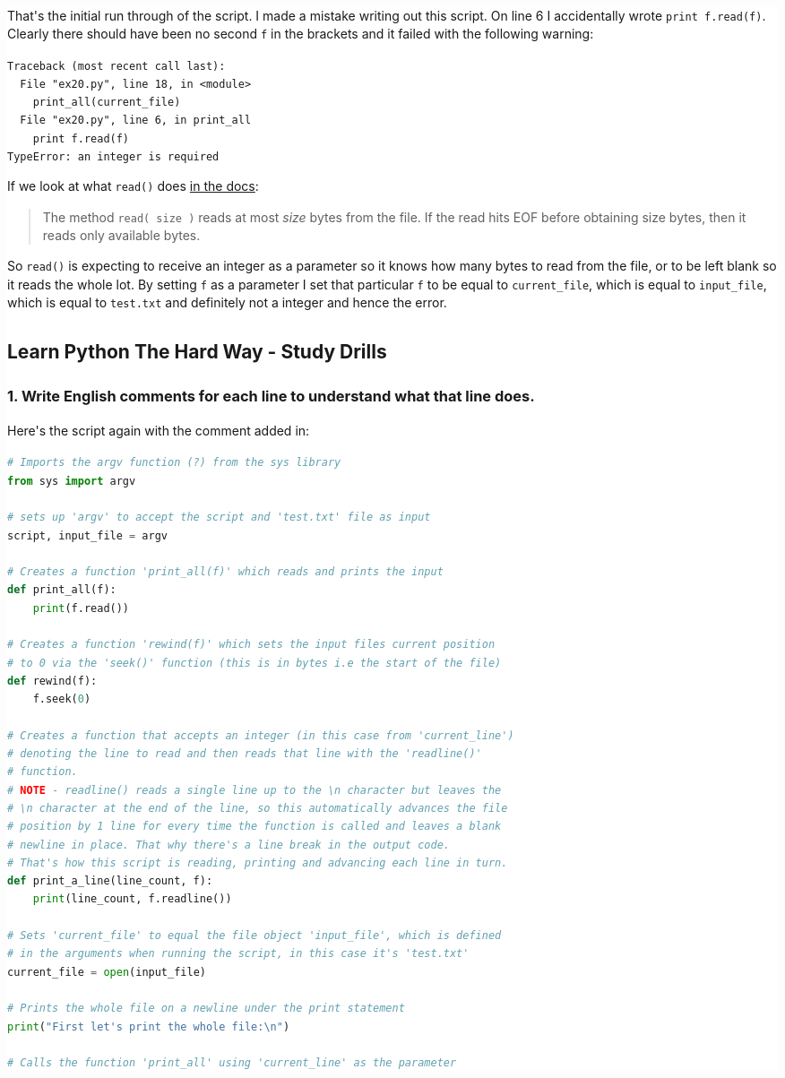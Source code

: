 That's the initial run through of the script. I made a mistake writing out this script. On line 6 I accidentally wrote `print f.read(f)`. Clearly there should have been no second `f` in the brackets and it failed with the following warning:

```text
Traceback (most recent call last):
  File "ex20.py", line 18, in <module>
    print_all(current_file)
  File "ex20.py", line 6, in print_all
    print f.read(f)
TypeError: an integer is required
```

If we look at what `read()` does [in the docs](https://www.tutorialspoint.com/python/file_read.htm):

> The method `read( size )` reads at most _size_ bytes from the file. If the read hits EOF before obtaining size bytes, then it reads only available bytes.

So `read()` is expecting to receive an integer as a parameter so it knows how many bytes to read from the file, or to be left blank so it reads the whole lot. By setting `f` as a parameter I set that particular `f` to be equal to `current_file`, which is equal to `input_file`, which is equal to `test.txt` and definitely not a integer and hence the error. 

## Learn Python The Hard Way - Study Drills

### 1. Write English comments for each line to understand what that line does.

Here's the script again with the comment added in:

```python
# Imports the argv function (?) from the sys library 
from sys import argv

# sets up 'argv' to accept the script and 'test.txt' file as input
script, input_file = argv

# Creates a function 'print_all(f)' which reads and prints the input
def print_all(f):
    print(f.read())

# Creates a function 'rewind(f)' which sets the input files current position 
# to 0 via the 'seek()' function (this is in bytes i.e the start of the file)
def rewind(f):
    f.seek(0)

# Creates a function that accepts an integer (in this case from 'current_line') 
# denoting the line to read and then reads that line with the 'readline()' 
# function.
# NOTE - readline() reads a single line up to the \n character but leaves the
# \n character at the end of the line, so this automatically advances the file
# position by 1 line for every time the function is called and leaves a blank 
# newline in place. That why there's a line break in the output code.
# That's how this script is reading, printing and advancing each line in turn.
def print_a_line(line_count, f):
    print(line_count, f.readline())

# Sets 'current_file' to equal the file object 'input_file', which is defined
# in the arguments when running the script, in this case it's 'test.txt'
current_file = open(input_file)

# Prints the whole file on a newline under the print statement
print("First let's print the whole file:\n")

# Calls the function 'print_all' using 'current_line' as the parameter
```